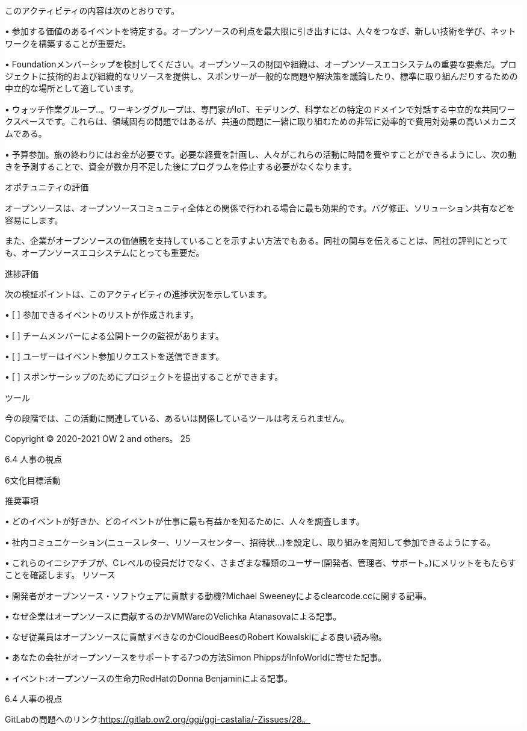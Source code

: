このアクティビティの内容は次のとおりです。

•	参加する価値のあるイベントを特定する。オープンソースの利点を最大限に引き出すには、人々をつなぎ、新しい技術を学び、ネットワークを構築することが重要だ。

•	Foundationメンバーシップを検討してください。オープンソースの財団や組織は、オープンソースエコシステムの重要な要素だ。プロジェクトに技術的および組織的なリソースを提供し、スポンサーが一般的な問題や解決策を議論したり、標準に取り組んだりするための中立的な場所として適しています。

•	ウォッチ作業グループ..。ワーキンググループは、専門家がIoT、モデリング、科学などの特定のドメインで対話する中立的な共同ワークスペースです。これらは、領域固有の問題ではあるが、共通の問題に一緒に取り組むための非常に効率的で費用対効果の高いメカニズムである。

•	予算参加。旅の終わりにはお金が必要です。必要な経費を計画し、人々がこれらの活動に時間を費やすことができるようにし、次の動きを予測することで、資金が数か月不足した後にプログラムを停止する必要がなくなります。

オポチュニティの評価

オープンソースは、オープンソースコミュニティ全体との関係で行われる場合に最も効果的です。バグ修正、ソリューション共有などを容易にします。

また、企業がオープンソースの価値観を支持していることを示すよい方法でもある。同社の関与を伝えることは、同社の評判にとっても、オープンソースエコシステムにとっても重要だ。

進捗評価

次の検証ポイントは、このアクティビティの進捗状況を示しています。

•	[ ] 参加できるイベントのリストが作成されます。

•	[ ] チームメンバーによる公開トークの監視があります。

•	[ ] ユーザーはイベント参加リクエストを送信できます。

•	[ ] スポンサーシップのためにプロジェクトを提出することができます。

ツール

今の段階では、この活動に関連している、あるいは関係しているツールは考えられません。

Copyright © 2020-2021 OW 2 and others。
25
 

6.4 人事の視点

6文化目標活動

推奨事項

•	どのイベントが好きか、どのイベントが仕事に最も有益かを知るために、人々を調査します。

•	社内コミュニケーション(ニュースレター、リソースセンター、招待状...)を設定し、取り組みを周知して参加できるようにする。

•	これらのイニシアチブが、Cレベルの役員だけでなく、さまざまな種類のユーザー(開発者、管理者、サポート。)にメリットをもたらすことを確認します。
リソース

•	開発者がオープンソース・ソフトウェアに貢献する動機?Michael Sweeneyによるclearcode.ccに関する記事。

•	なぜ企業はオープンソースに貢献するのかVMWareのVelichka Atanasovaによる記事。

•	なぜ従業員はオープンソースに貢献すべきなのかCloudBeesのRobert Kowalskiによる良い読み物。

•	あなたの会社がオープンソースをサポートする7つの方法Simon PhippsがInfoWorldに寄せた記事。

•	イベント:オープンソースの生命力RedHatのDonna Benjaminによる記事。

6.4	人事の視点

GitLabの問題へのリンク:https://gitlab.ow2.org/ggi/ggi-castalia/-Zissues/28。
